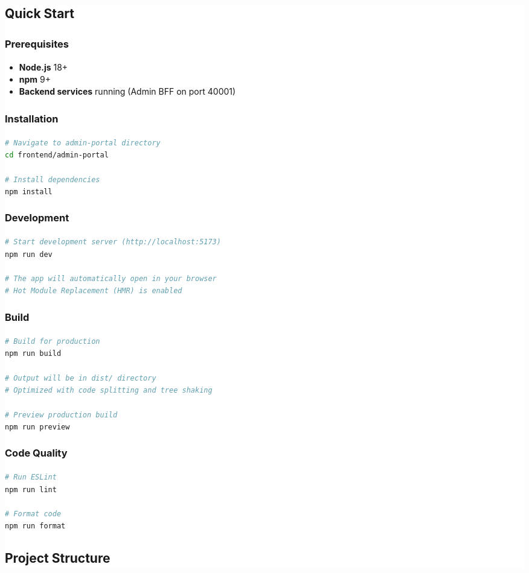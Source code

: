 ## Quick Start

### Prerequisites

- **Node.js** 18+
- **npm** 9+
- **Backend services** running (Admin BFF on port 40001)

### Installation

```bash
# Navigate to admin-portal directory
cd frontend/admin-portal

# Install dependencies
npm install
```

### Development

```bash
# Start development server (http://localhost:5173)
npm run dev

# The app will automatically open in your browser
# Hot Module Replacement (HMR) is enabled
```

### Build

```bash
# Build for production
npm run build

# Output will be in dist/ directory
# Optimized with code splitting and tree shaking

# Preview production build
npm run preview
```

### Code Quality

```bash
# Run ESLint
npm run lint

# Format code
npm run format
```

## Project Structure
